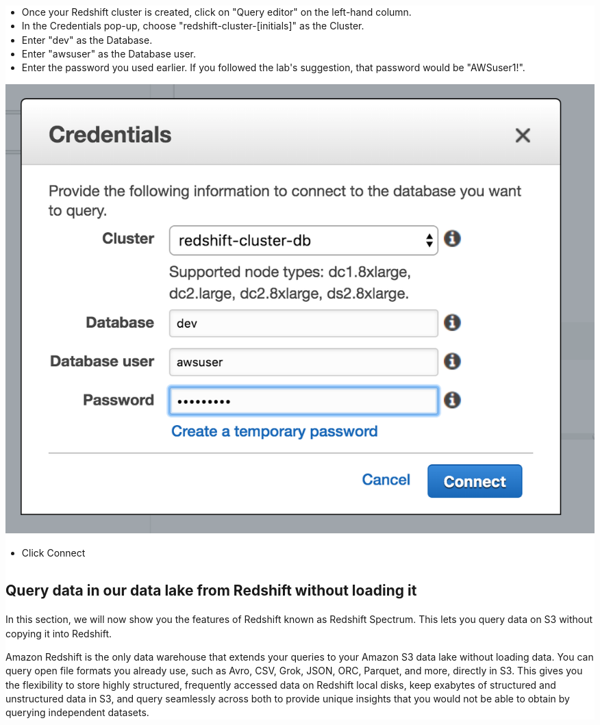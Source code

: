 * Once your Redshift cluster is created, click on "Query editor" on the left-hand column.
* In the Credentials pop-up, choose "redshift-cluster-[initials]" as the Cluster.
* Enter "dev" as the Database.
* Enter "awsuser" as the Database user.
* Enter the password you used earlier.  If you followed the lab's suggestion, that password would be "AWSuser1!".

![screenshot](images/RS4.png)

* Click Connect




## Query data in our data lake from Redshift without loading it
In this section, we will now show you the features of Redshift known as Redshift Spectrum.  This lets you query data on S3 without copying it into Redshift.

Amazon Redshift is the only data warehouse that extends your queries to your Amazon S3 data lake without loading data. You can query open file formats you already use, such as Avro, CSV, Grok, JSON, ORC, Parquet, and more, directly in S3. This gives you the flexibility to store highly structured, frequently accessed data on Redshift local disks, keep exabytes of structured and unstructured data in S3, and query seamlessly across both to provide unique insights that you would not be able to obtain by querying independent datasets.
